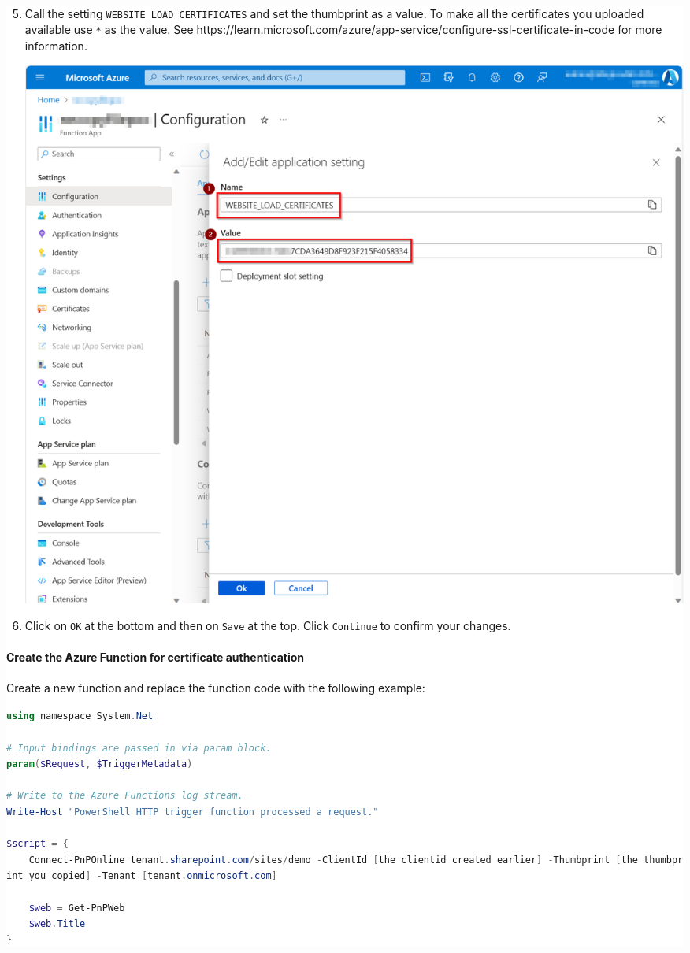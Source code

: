5. Call the setting `WEBSITE_LOAD_CERTIFICATES` and set the thumbprint as a value. To make all the certificates you uploaded available use `*` as the value. See <https://learn.microsoft.com/azure/app-service/configure-ssl-certificate-in-code> for more information.

   ![Providing the details of the to be whitelisted custom certificate in an Azure Function](./../images/azurefunctions/whitelistpfxthumbprintdetails.png)
   
7. Click on `OK` at the bottom and then on `Save` at the top. Click `Continue` to confirm your changes.

#### Create the Azure Function for certificate authentication

Create a new function and replace the function code with the following example:

```powershell
using namespace System.Net

# Input bindings are passed in via param block.
param($Request, $TriggerMetadata)

# Write to the Azure Functions log stream.
Write-Host "PowerShell HTTP trigger function processed a request."

$script = {
    Connect-PnPOnline tenant.sharepoint.com/sites/demo -ClientId [the clientid created earlier] -Thumbprint [the thumbprint you copied] -Tenant [tenant.onmicrosoft.com]

    $web = Get-PnPWeb
    $web.Title
}
```